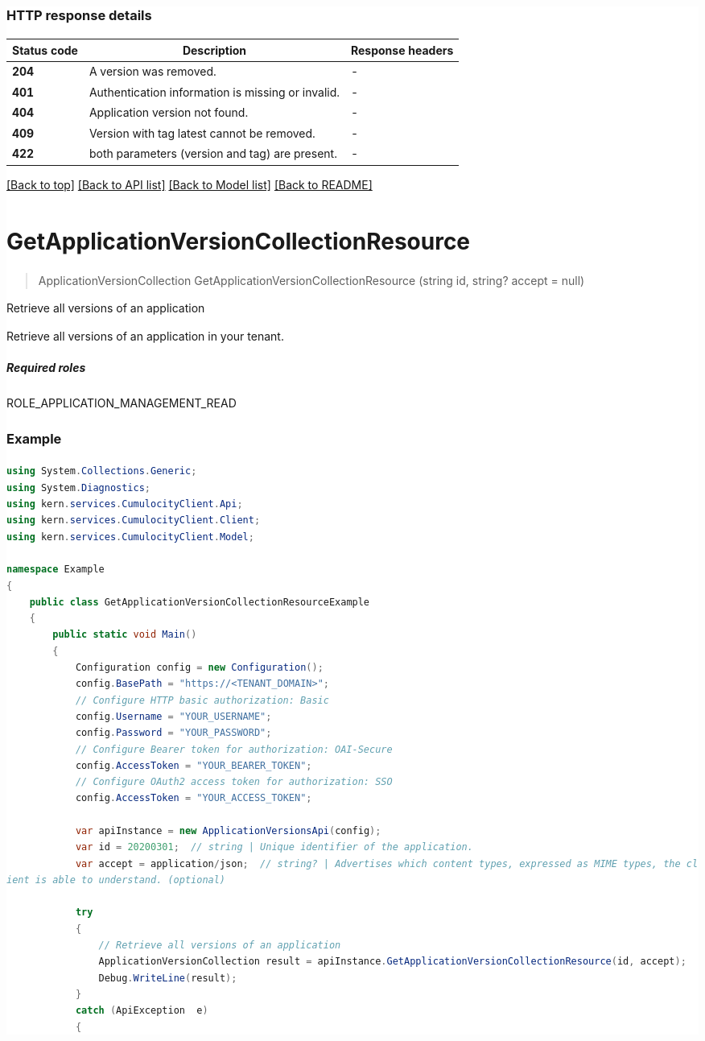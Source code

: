 ### HTTP response details
| Status code | Description | Response headers |
|-------------|-------------|------------------|
| **204** | A version was removed. |  -  |
| **401** | Authentication information is missing or invalid. |  -  |
| **404** | Application version not found. |  -  |
| **409** | Version with tag latest cannot be removed. |  -  |
| **422** | both parameters (version and tag) are present. |  -  |

[[Back to top]](#) [[Back to API list]](../README.md#documentation-for-api-endpoints) [[Back to Model list]](../README.md#documentation-for-models) [[Back to README]](../README.md)

<a id="getapplicationversioncollectionresource"></a>
# **GetApplicationVersionCollectionResource**
> ApplicationVersionCollection GetApplicationVersionCollectionResource (string id, string? accept = null)

Retrieve all versions of an application

Retrieve all versions of an application in your tenant.  <section><h5>Required roles</h5> ROLE_APPLICATION_MANAGEMENT_READ </section> 

### Example
```csharp
using System.Collections.Generic;
using System.Diagnostics;
using kern.services.CumulocityClient.Api;
using kern.services.CumulocityClient.Client;
using kern.services.CumulocityClient.Model;

namespace Example
{
    public class GetApplicationVersionCollectionResourceExample
    {
        public static void Main()
        {
            Configuration config = new Configuration();
            config.BasePath = "https://<TENANT_DOMAIN>";
            // Configure HTTP basic authorization: Basic
            config.Username = "YOUR_USERNAME";
            config.Password = "YOUR_PASSWORD";
            // Configure Bearer token for authorization: OAI-Secure
            config.AccessToken = "YOUR_BEARER_TOKEN";
            // Configure OAuth2 access token for authorization: SSO
            config.AccessToken = "YOUR_ACCESS_TOKEN";

            var apiInstance = new ApplicationVersionsApi(config);
            var id = 20200301;  // string | Unique identifier of the application.
            var accept = application/json;  // string? | Advertises which content types, expressed as MIME types, the client is able to understand. (optional) 

            try
            {
                // Retrieve all versions of an application
                ApplicationVersionCollection result = apiInstance.GetApplicationVersionCollectionResource(id, accept);
                Debug.WriteLine(result);
            }
            catch (ApiException  e)
            {
```